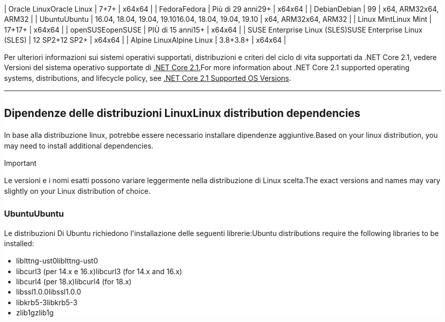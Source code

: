 | <span data-ttu-id="014e3-333">Oracle Linux</span><span class="sxs-lookup"><span data-stu-id="014e3-333">Oracle Linux</span></span>                   |  <span data-ttu-id="014e3-334">7+</span><span class="sxs-lookup"><span data-stu-id="014e3-334">7+</span></span>                     | <span data-ttu-id="014e3-335">x64</span><span class="sxs-lookup"><span data-stu-id="014e3-335">x64</span></span> |
| <span data-ttu-id="014e3-336">Fedora</span><span class="sxs-lookup"><span data-stu-id="014e3-336">Fedora</span></span>                         |  <span data-ttu-id="014e3-337">Più di 29 anni</span><span class="sxs-lookup"><span data-stu-id="014e3-337">29+</span></span>                    | <span data-ttu-id="014e3-338">x64</span><span class="sxs-lookup"><span data-stu-id="014e3-338">x64</span></span> |
| <span data-ttu-id="014e3-339">Debian</span><span class="sxs-lookup"><span data-stu-id="014e3-339">Debian</span></span>                         |  <span data-ttu-id="014e3-340">9</span><span class="sxs-lookup"><span data-stu-id="014e3-340">9</span></span>                      | <span data-ttu-id="014e3-341">x64, ARM32</span><span class="sxs-lookup"><span data-stu-id="014e3-341">x64, ARM32</span></span> |
| <span data-ttu-id="014e3-342">Ubuntu</span><span class="sxs-lookup"><span data-stu-id="014e3-342">Ubuntu</span></span>                         |  <span data-ttu-id="014e3-343">16.04, 18.04, 19.04, 19.10</span><span class="sxs-lookup"><span data-stu-id="014e3-343">16.04, 18.04, 19.04, 19.10</span></span>    | <span data-ttu-id="014e3-344">x64, ARM32</span><span class="sxs-lookup"><span data-stu-id="014e3-344">x64, ARM32</span></span> |
| <span data-ttu-id="014e3-345">Linux Mint</span><span class="sxs-lookup"><span data-stu-id="014e3-345">Linux Mint</span></span>                     |  <span data-ttu-id="014e3-346">17+</span><span class="sxs-lookup"><span data-stu-id="014e3-346">17+</span></span>                    | <span data-ttu-id="014e3-347">x64</span><span class="sxs-lookup"><span data-stu-id="014e3-347">x64</span></span> |
| <span data-ttu-id="014e3-348">openSUSE</span><span class="sxs-lookup"><span data-stu-id="014e3-348">openSUSE</span></span>                       |  <span data-ttu-id="014e3-349">PIÙ di 15 anni</span><span class="sxs-lookup"><span data-stu-id="014e3-349">15+</span></span>                    | <span data-ttu-id="014e3-350">x64</span><span class="sxs-lookup"><span data-stu-id="014e3-350">x64</span></span> |
| <span data-ttu-id="014e3-351">SUSE Enterprise Linux (SLES)</span><span class="sxs-lookup"><span data-stu-id="014e3-351">SUSE Enterprise Linux (SLES)</span></span>   |  <span data-ttu-id="014e3-352">12 SP2+</span><span class="sxs-lookup"><span data-stu-id="014e3-352">12 SP2+</span></span>                | <span data-ttu-id="014e3-353">x64</span><span class="sxs-lookup"><span data-stu-id="014e3-353">x64</span></span> |
| <span data-ttu-id="014e3-354">Alpine Linux</span><span class="sxs-lookup"><span data-stu-id="014e3-354">Alpine Linux</span></span>                   |  <span data-ttu-id="014e3-355">3.8+</span><span class="sxs-lookup"><span data-stu-id="014e3-355">3.8+</span></span>                   | <span data-ttu-id="014e3-356">x64</span><span class="sxs-lookup"><span data-stu-id="014e3-356">x64</span></span> |

<span data-ttu-id="014e3-357">Per ulteriori informazioni sui sistemi operativi supportati, distribuzioni e criteri del ciclo di vita supportati da .NET Core 2.1, vedere Versioni del sistema operativo supportate di [.NET Core 2.1.](https://github.com/dotnet/core/blob/master/release-notes/2.1/2.1-supported-os.md)</span><span class="sxs-lookup"><span data-stu-id="014e3-357">For more information about .NET Core 2.1 supported operating systems, distributions, and lifecycle policy, see [.NET Core 2.1 Supported OS Versions](https://github.com/dotnet/core/blob/master/release-notes/2.1/2.1-supported-os.md).</span></span>

---

## <a name="linux-distribution-dependencies"></a><span data-ttu-id="014e3-358">Dipendenze delle distribuzioni Linux</span><span class="sxs-lookup"><span data-stu-id="014e3-358">Linux distribution dependencies</span></span>

<span data-ttu-id="014e3-359">In base alla distribuzione linux, potrebbe essere necessario installare dipendenze aggiuntive.</span><span class="sxs-lookup"><span data-stu-id="014e3-359">Based on your linux distribution, you may need to install additional dependencies.</span></span>

> [!IMPORTANT]
> <span data-ttu-id="014e3-360">Le versioni e i nomi esatti possono variare leggermente nella distribuzione di Linux scelta.</span><span class="sxs-lookup"><span data-stu-id="014e3-360">The exact versions and names may vary slightly on your Linux distribution of choice.</span></span>

### <a name="ubuntu"></a><span data-ttu-id="014e3-361">Ubuntu</span><span class="sxs-lookup"><span data-stu-id="014e3-361">Ubuntu</span></span>

<span data-ttu-id="014e3-362">Le distribuzioni Di Ubuntu richiedono l'installazione delle seguenti librerie:</span><span class="sxs-lookup"><span data-stu-id="014e3-362">Ubuntu distributions require the following libraries to be installed:</span></span>

- <span data-ttu-id="014e3-363">liblttng-ust0</span><span class="sxs-lookup"><span data-stu-id="014e3-363">liblttng-ust0</span></span>
- <span data-ttu-id="014e3-364">libcurl3 (per 14.x e 16.x)</span><span class="sxs-lookup"><span data-stu-id="014e3-364">libcurl3 (for 14.x and 16.x)</span></span>
- <span data-ttu-id="014e3-365">libcurl4 (per 18.x)</span><span class="sxs-lookup"><span data-stu-id="014e3-365">libcurl4 (for 18.x)</span></span>
- <span data-ttu-id="014e3-366">libssl1.0.0</span><span class="sxs-lookup"><span data-stu-id="014e3-366">libssl1.0.0</span></span>
- <span data-ttu-id="014e3-367">libkrb5-3</span><span class="sxs-lookup"><span data-stu-id="014e3-367">libkrb5-3</span></span>
- <span data-ttu-id="014e3-368">zlib1g</span><span class="sxs-lookup"><span data-stu-id="014e3-368">zlib1g</span></span>